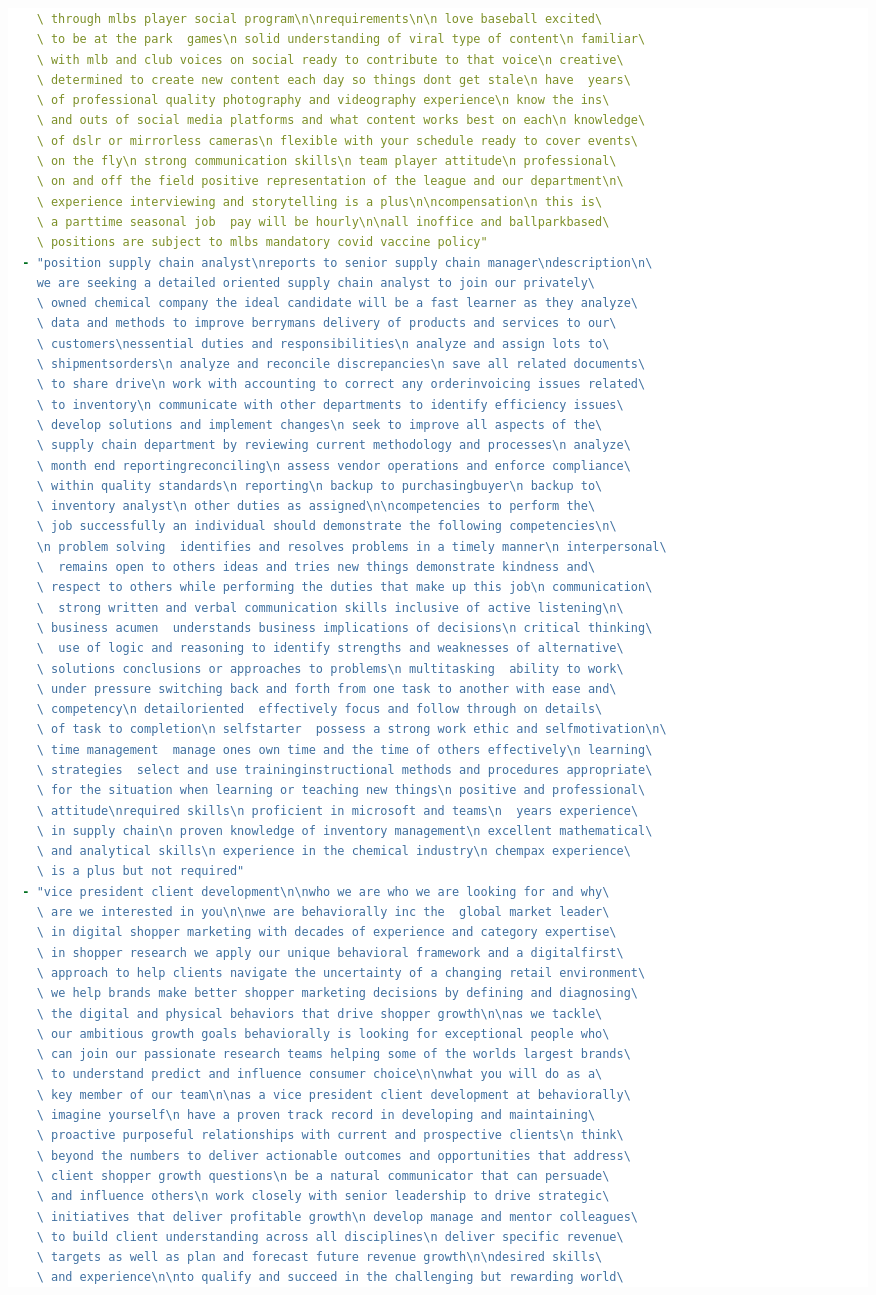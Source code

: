 ```yaml
    \ through mlbs player social program\n\nrequirements\n\n love baseball excited\
    \ to be at the park  games\n solid understanding of viral type of content\n familiar\
    \ with mlb and club voices on social ready to contribute to that voice\n creative\
    \ determined to create new content each day so things dont get stale\n have  years\
    \ of professional quality photography and videography experience\n know the ins\
    \ and outs of social media platforms and what content works best on each\n knowledge\
    \ of dslr or mirrorless cameras\n flexible with your schedule ready to cover events\
    \ on the fly\n strong communication skills\n team player attitude\n professional\
    \ on and off the field positive representation of the league and our department\n\
    \ experience interviewing and storytelling is a plus\n\ncompensation\n this is\
    \ a parttime seasonal job  pay will be hourly\n\nall inoffice and ballparkbased\
    \ positions are subject to mlbs mandatory covid vaccine policy"
  - "position supply chain analyst\nreports to senior supply chain manager\ndescription\n\
    we are seeking a detailed oriented supply chain analyst to join our privately\
    \ owned chemical company the ideal candidate will be a fast learner as they analyze\
    \ data and methods to improve berrymans delivery of products and services to our\
    \ customers\nessential duties and responsibilities\n analyze and assign lots to\
    \ shipmentsorders\n analyze and reconcile discrepancies\n save all related documents\
    \ to share drive\n work with accounting to correct any orderinvoicing issues related\
    \ to inventory\n communicate with other departments to identify efficiency issues\
    \ develop solutions and implement changes\n seek to improve all aspects of the\
    \ supply chain department by reviewing current methodology and processes\n analyze\
    \ month end reportingreconciling\n assess vendor operations and enforce compliance\
    \ within quality standards\n reporting\n backup to purchasingbuyer\n backup to\
    \ inventory analyst\n other duties as assigned\n\ncompetencies to perform the\
    \ job successfully an individual should demonstrate the following competencies\n\
    \n problem solving  identifies and resolves problems in a timely manner\n interpersonal\
    \  remains open to others ideas and tries new things demonstrate kindness and\
    \ respect to others while performing the duties that make up this job\n communication\
    \  strong written and verbal communication skills inclusive of active listening\n\
    \ business acumen  understands business implications of decisions\n critical thinking\
    \  use of logic and reasoning to identify strengths and weaknesses of alternative\
    \ solutions conclusions or approaches to problems\n multitasking  ability to work\
    \ under pressure switching back and forth from one task to another with ease and\
    \ competency\n detailoriented  effectively focus and follow through on details\
    \ of task to completion\n selfstarter  possess a strong work ethic and selfmotivation\n\
    \ time management  manage ones own time and the time of others effectively\n learning\
    \ strategies  select and use traininginstructional methods and procedures appropriate\
    \ for the situation when learning or teaching new things\n positive and professional\
    \ attitude\nrequired skills\n proficient in microsoft and teams\n  years experience\
    \ in supply chain\n proven knowledge of inventory management\n excellent mathematical\
    \ and analytical skills\n experience in the chemical industry\n chempax experience\
    \ is a plus but not required"
  - "vice president client development\n\nwho we are who we are looking for and why\
    \ are we interested in you\n\nwe are behaviorally inc the  global market leader\
    \ in digital shopper marketing with decades of experience and category expertise\
    \ in shopper research we apply our unique behavioral framework and a digitalfirst\
    \ approach to help clients navigate the uncertainty of a changing retail environment\
    \ we help brands make better shopper marketing decisions by defining and diagnosing\
    \ the digital and physical behaviors that drive shopper growth\n\nas we tackle\
    \ our ambitious growth goals behaviorally is looking for exceptional people who\
    \ can join our passionate research teams helping some of the worlds largest brands\
    \ to understand predict and influence consumer choice\n\nwhat you will do as a\
    \ key member of our team\n\nas a vice president client development at behaviorally\
    \ imagine yourself\n have a proven track record in developing and maintaining\
    \ proactive purposeful relationships with current and prospective clients\n think\
    \ beyond the numbers to deliver actionable outcomes and opportunities that address\
    \ client shopper growth questions\n be a natural communicator that can persuade\
    \ and influence others\n work closely with senior leadership to drive strategic\
    \ initiatives that deliver profitable growth\n develop manage and mentor colleagues\
    \ to build client understanding across all disciplines\n deliver specific revenue\
    \ targets as well as plan and forecast future revenue growth\n\ndesired skills\
    \ and experience\n\nto qualify and succeed in the challenging but rewarding world\
```